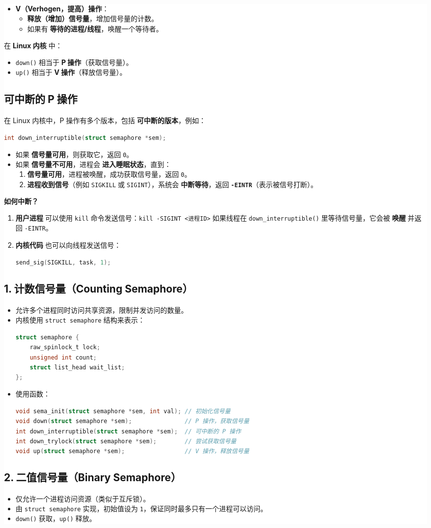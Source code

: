 - **V（Verhogen，提高）操作**：
  - **释放（增加）信号量**，增加信号量的计数。
  - 如果有 **等待的进程/线程**，唤醒一个等待者。

在 **Linux 内核** 中：
- `down()` 相当于 **P 操作**（获取信号量）。
- `up()` 相当于 **V 操作**（释放信号量）。


## 可中断的 P 操作

在 Linux 内核中，P 操作有多个版本，包括 **可中断的版本**，例如：
```c
int down_interruptible(struct semaphore *sem);
```
- 如果 **信号量可用**，则获取它，返回 `0`。
- 如果 **信号量不可用**，进程会 **进入睡眠状态**，直到：
  1. **信号量可用**，进程被唤醒，成功获取信号量，返回 `0`。
  2. **进程收到信号**（例如 `SIGKILL` 或 `SIGINT`），系统会 **中断等待**，返回
     **`-EINTR`**（表示被信号打断）。

**如何中断？**
1. **用户进程** 可以使用 `kill` 命令发送信号：`kill -SIGINT <进程ID>`
   如果线程在 `down_interruptible()` 里等待信号量，它会被 **唤醒** 并返回 `-EINTR`。

2. **内核代码** 也可以向线程发送信号：
   ```c
   send_sig(SIGKILL, task, 1);
   ```


## 1. 计数信号量（Counting Semaphore）
   - 允许多个进程同时访问共享资源，限制并发访问的数量。
   - 内核使用 `struct semaphore` 结构来表示：
     ```c
     struct semaphore {
         raw_spinlock_t lock;
         unsigned int count;
         struct list_head wait_list;
     };
     ```
   - 使用函数：
     ```c
     void sema_init(struct semaphore *sem, int val); // 初始化信号量
     void down(struct semaphore *sem);               // P 操作，获取信号量
     int down_interruptible(struct semaphore *sem);  // 可中断的 P 操作
     int down_trylock(struct semaphore *sem);        // 尝试获取信号量
     void up(struct semaphore *sem);                 // V 操作，释放信号量
     ```

## 2. 二值信号量（Binary Semaphore）
   - 仅允许一个进程访问资源（类似于互斥锁）。
   - 由 `struct semaphore` 实现，初始值设为 `1`，保证同时最多只有一个进程可以访问。
   - `down()` 获取，`up()` 释放。
